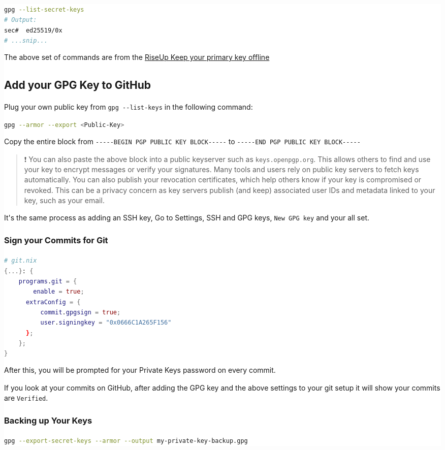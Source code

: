 ```bash
gpg --list-secret-keys
# Output:
sec#  ed25519/0x
# ...snip...
```

The above set of commands are from the
[RiseUp Keep your primary key offline](https://riseup.net/ru/security/message-security/openpgp/gpg-best-practices#keep-your-primary-key-entirely-offline)

## Add your GPG Key to GitHub

Plug your own public key from `gpg --list-keys` in the following command:

```bash
gpg --armor --export <Public-Key>
```

Copy the entire block from `-----BEGIN PGP PUBLIC KEY BLOCK-----` to
`-----END PGP PUBLIC KEY BLOCK-----`

> ❗ You can also paste the above block into a public keyserver such as
> `keys.openpgp.org`. This allows others to find and use your key to encrypt
> messages or verify your signatures. Many tools and users rely on public key
> servers to fetch keys automatically. You can also publish your revocation
> certificates, which help others know if your key is compromised or revoked.
> This can be a privacy concern as key servers publish (and keep) associated
> user IDs and metadata linked to your key, such as your email.

It's the same process as adding an SSH key, Go to Settings, SSH and GPG keys,
`New GPG key` and your all set.

### Sign your Commits for Git

```nix
# git.nix
{...}: {
    programs.git = {
        enable = true;
      extraConfig = {
          commit.gpgsign = true;
          user.signingkey = "0x0666C1A265F156"
      };
    };
}
```

After this, you will be prompted for your Private Keys password on every commit.

If you look at your commits on GitHub, after adding the GPG key and the above
settings to your git setup it will show your commits are `Verified`.

### Backing up Your Keys

```bash
gpg --export-secret-keys --armor --output my-private-key-backup.gpg
```
